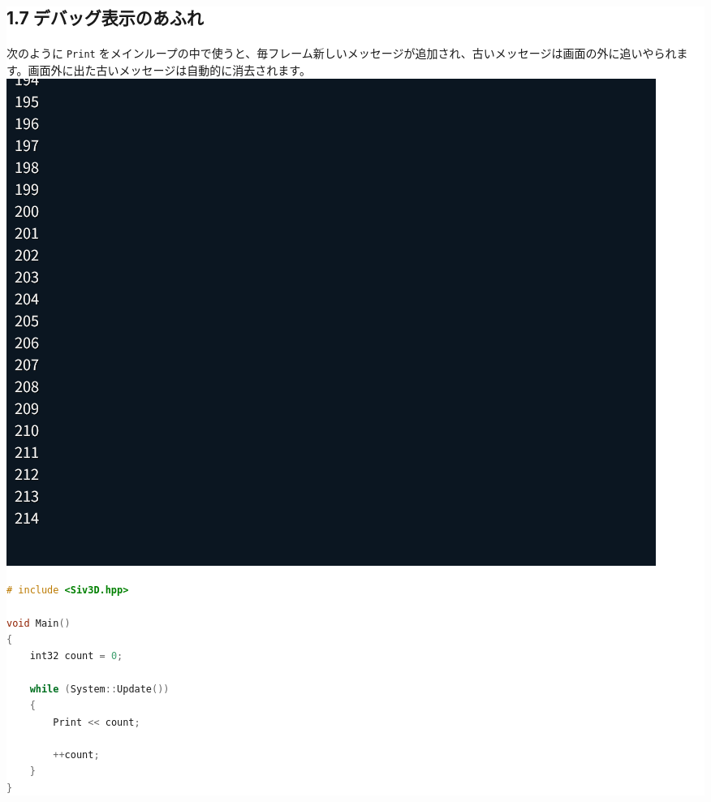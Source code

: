 
## 1.7 デバッグ表示のあふれ
次のように `Print` をメインループの中で使うと、毎フレーム新しいメッセージが追加され、古いメッセージは画面の外に追いやられます。画面外に出た古いメッセージは自動的に消去されます。
![](/images/doc_v6/tutorial/1/1.7.png)
```cpp
# include <Siv3D.hpp>

void Main()
{
	int32 count = 0;

	while (System::Update())
	{
		Print << count;

		++count;
	}
}
```


